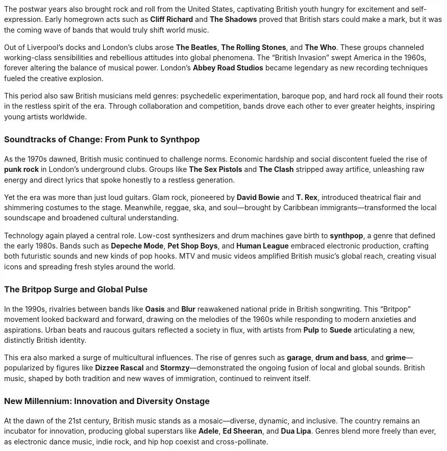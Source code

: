 The postwar years also brought rock and roll from the United States, captivating British youth
hungry for excitement and self-expression. Early homegrown acts such as **Cliff Richard** and **The
Shadows** proved that British stars could make a mark, but it was the coming wave of bands that
would truly shift world music.

Out of Liverpool’s docks and London’s clubs arose **The Beatles**, **The Rolling Stones**, and **The
Who**. These groups channeled working-class sensibilities and rebellious attitudes into global
phenomena. The “British Invasion” swept America in the 1960s, forever altering the balance of
musical power. London’s **Abbey Road Studios** became legendary as new recording techniques fueled
the creative explosion.

This period also saw British musicians meld genres: psychedelic experimentation, baroque pop, and
hard rock all found their roots in the restless spirit of the era. Through collaboration and
competition, bands drove each other to ever greater heights, inspiring young artists worldwide.

### Soundtracks of Change: From Punk to Synthpop

As the 1970s dawned, British music continued to challenge norms. Economic hardship and social
discontent fueled the rise of **punk rock** in London’s underground clubs. Groups like **The Sex
Pistols** and **The Clash** stripped away artifice, unleashing raw energy and direct lyrics that
spoke honestly to a restless generation.

Yet the era was more than just loud guitars. Glam rock, pioneered by **David Bowie** and **T. Rex**,
introduced theatrical flair and shimmering costumes to the stage. Meanwhile, reggae, ska, and
soul—brought by Caribbean immigrants—transformed the local soundscape and broadened cultural
understanding.

Technology again played a central role. Low-cost synthesizers and drum machines gave birth to
**synthpop**, a genre that defined the early 1980s. Bands such as **Depeche Mode**, **Pet Shop
Boys**, and **Human League** embraced electronic production, crafting both futuristic sounds and new
kinds of pop hooks. MTV and music videos amplified British music’s global reach, creating visual
icons and spreading fresh styles around the world.

### The Britpop Surge and Global Pulse

In the 1990s, rivalries between bands like **Oasis** and **Blur** reawakened national pride in
British songwriting. This “Britpop” movement looked backward and forward, drawing on the melodies of
the 1960s while responding to modern anxieties and aspirations. Urban beats and raucous guitars
reflected a society in flux, with artists from **Pulp** to **Suede** articulating a new, distinctly
British identity.

This era also marked a surge of multicultural influences. The rise of genres such as **garage**,
**drum and bass**, and **grime**—popularized by figures like **Dizzee Rascal** and
**Stormzy**—demonstrated the ongoing fusion of local and global sounds. British music, shaped by
both tradition and new waves of immigration, continued to reinvent itself.

### New Millennium: Innovation and Diversity Onstage

At the dawn of the 21st century, British music stands as a mosaic—diverse, dynamic, and inclusive.
The country remains an incubator for innovation, producing global superstars like **Adele**, **Ed
Sheeran**, and **Dua Lipa**. Genres blend more freely than ever, as electronic dance music, indie
rock, and hip hop coexist and cross-pollinate.

